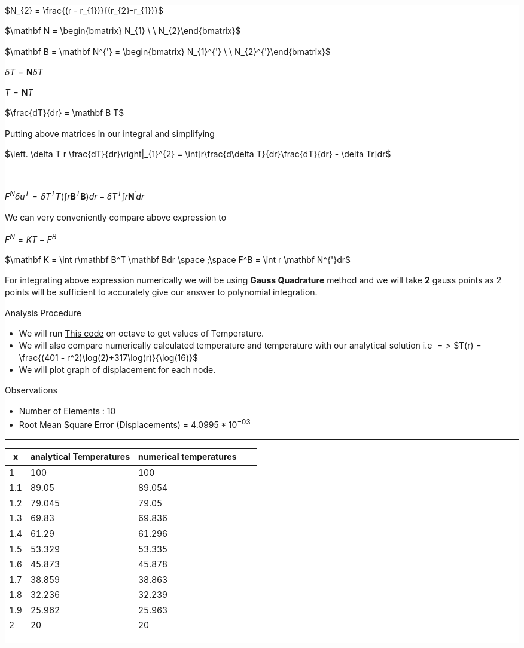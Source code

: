 $N_{2} = \frac{(r - r_{1})}{(r_{2}-r_{1})}$

$\mathbf N =   \begin{bmatrix} N_{1} \   \  N_{2}\end{bmatrix}$

$\mathbf B = \mathbf N^{'} =  \begin{bmatrix} N_{1}^{'} \   \  N_{2}^{'}\end{bmatrix}$

$\delta T = \mathbf N\delta T$

$T = \mathbf N T$

$\frac{dT}{dr} = \mathbf B T$

Putting above matrices in our integral and simplifying 

$\left. \delta T r \frac{dT}{dr}\right|_{1}^{2} = \int[r\frac{d\delta T}{dr}\frac{dT}{dr} - \delta Tr]dr$

<br>


$F^N \delta u^T =  \delta T^T T ( \int r\mathbf B^T \mathbf B )dr -\delta T^T\int r \mathbf N^{'}dr$



We can very conveniently compare above expression to 

$F^N = KT - F^B$

$\mathbf K = \int r\mathbf B^T \mathbf Bdr \space ;\space F^B = \int r \mathbf N^{'}dr$

For integrating above expression numerically we will be using **Gauss Quadrature** method and we will take **2** gauss points as 2 points will be sufficient to accurately give our answer to polynomial integration.

Analysis Procedure
- We will run [This code](https://github.com/notcamelcase01/FiniteElementMethod/blob/main/Assignment2FEMQ1.m) on octave to get values of Temperature.
- We will also compare numerically calculated temperature and temperature with our analytical solution i.e $=>$  $T(r) = \frac{(401 - r^2)\log(2)+317\log(r)}{\log(16)}$
- We will plot graph of displacement for each node.

Observations 

- Number of Elements : 10
- Root Mean Square Error (Displacements)  = $4.0995*10^{-03}$

----

| x   | analytical Temperatures | numerical temperatures |   |   |
|-----|-------------------------|------------------------|---|---|
|   1 |                     100 |                    100 |   |   |
| 1.1 |                   89.05 |                 89.054 |   |   |
| 1.2 |                  79.045 |                  79.05 |   |   |
| 1.3 |                   69.83 |                 69.836 |   |   |
| 1.4 |                   61.29 |                 61.296 |   |   |
| 1.5 |                  53.329 |                 53.335 |   |   |
| 1.6 |                  45.873 |                 45.878 |   |   |
| 1.7 |                  38.859 |                 38.863 |   |   |
| 1.8 |                  32.236 |                 32.239 |   |   |
| 1.9 |                  25.962 |                 25.963 |   |   |
|   2 |                      20 |                     20 |   |   |

---